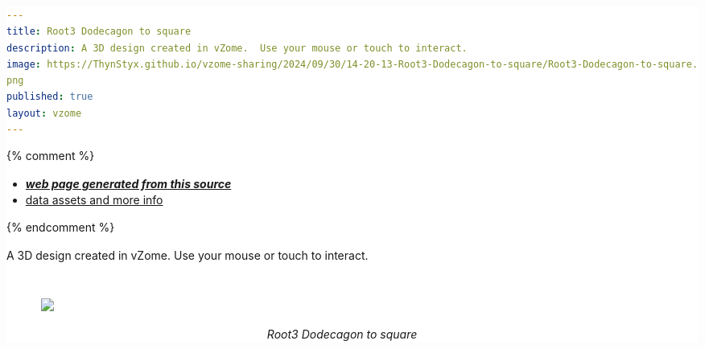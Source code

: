 ```yaml
---
title: Root3 Dodecagon to square
description: A 3D design created in vZome.  Use your mouse or touch to interact.
image: https://ThynStyx.github.io/vzome-sharing/2024/09/30/14-20-13-Root3-Dodecagon-to-square/Root3-Dodecagon-to-square.png
published: true
layout: vzome
---
```


{% comment %}
 - [***web page generated from this source***](<https://ThynStyx.github.io/vzome-sharing/2024/09/30/Root3-Dodecagon-to-square-14-20-13.html>)
 - [data assets and more info](<https://github.com/ThynStyx/vzome-sharing/tree/main/2024/09/30/14-20-13-Root3-Dodecagon-to-square/>)
 
{% endcomment %}

A 3D design created in vZome.  Use your mouse or touch to interact.

<figure style="width: 87%; margin: 5%">
  
  
  <vzome-viewer style="width: 100%; height: 60dvh" show-scenes='named'
        src="https://ThynStyx.github.io/vzome-sharing/2024/09/30/14-20-13-Root3-Dodecagon-to-square/Root3-Dodecagon-to-square.vZome" >
    <img  style="width: 100%"
        src="https://ThynStyx.github.io/vzome-sharing/2024/09/30/14-20-13-Root3-Dodecagon-to-square/Root3-Dodecagon-to-square.png" >
  </vzome-viewer>

  <figcaption style="text-align: center; font-style: italic;">
    Root3 Dodecagon to square
  </figcaption>
</figure>
